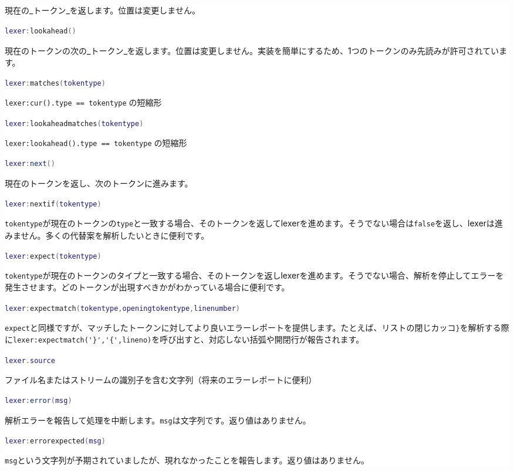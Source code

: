現在の_トークン_を返します。位置は変更しません。

```lua
lexer:lookahead()
```

現在のトークンの次の_トークン_を返します。位置は変更しません。実装を簡単にするため、1つのトークンのみ先読みが許可されています。

```lua
lexer:matches(tokentype)
```

`lexer:cur().type == tokentype` の短縮形

```lua
lexer:lookaheadmatches(tokentype)
```

`lexer:lookahead().type == tokentype` の短縮形

```lua
lexer:next()
```

現在のトークンを返し、次のトークンに進みます。

```lua
lexer:nextif(tokentype)
```

`tokentype`が現在のトークンの`type`と一致する場合、そのトークンを返してlexerを進めます。そうでない場合は`false`を返し、lexerは進みません。多くの代替案を解析したいときに便利です。

```lua
lexer:expect(tokentype)
```

`tokentype`が現在のトークンのタイプと一致する場合、そのトークンを返しlexerを進めます。そうでない場合、解析を停止してエラーを発生させます。どのトークンが出現すべきかがわかっている場合に便利です。

```lua
lexer:expectmatch(tokentype,openingtokentype,linenumber)
```

`expect`と同様ですが、マッチしたトークンに対してより良いエラーレポートを提供します。たとえば、リストの閉じカッコ`}`を解析する際に`lexer:expectmatch('}','{',lineno)`を呼び出すと、対応しない括弧や開閉行が報告されます。

```lua
lexer.source
```

ファイル名またはストリームの識別子を含む文字列（将来のエラーレポートに便利）

```lua
lexer:error(msg)
```

解析エラーを報告して処理を中断します。`msg`は文字列です。返り値はありません。

```lua
lexer:errorexpected(msg)
```

`msg`という文字列が予期されていましたが、現れなかったことを報告します。返り値はありません。
